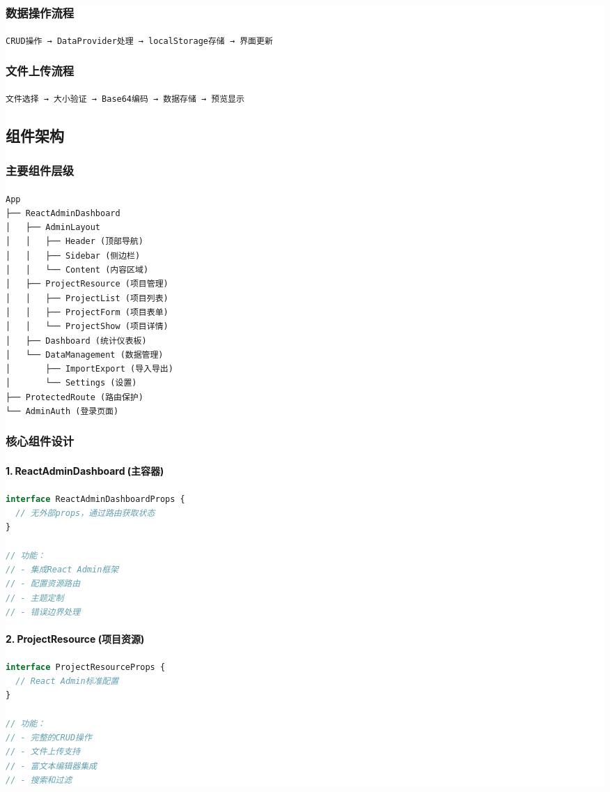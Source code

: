 ### 数据操作流程
```
CRUD操作 → DataProvider处理 → localStorage存储 → 界面更新
```

### 文件上传流程
```
文件选择 → 大小验证 → Base64编码 → 数据存储 → 预览显示
```

## 组件架构

### 主要组件层级
```
App
├── ReactAdminDashboard
│   ├── AdminLayout
│   │   ├── Header (顶部导航)
│   │   ├── Sidebar (侧边栏)
│   │   └── Content (内容区域)
│   ├── ProjectResource (项目管理)
│   │   ├── ProjectList (项目列表)
│   │   ├── ProjectForm (项目表单)
│   │   └── ProjectShow (项目详情)
│   ├── Dashboard (统计仪表板)
│   └── DataManagement (数据管理)
│       ├── ImportExport (导入导出)
│       └── Settings (设置)
├── ProtectedRoute (路由保护)
└── AdminAuth (登录页面)
```

### 核心组件设计

#### 1. ReactAdminDashboard (主容器)
```typescript
interface ReactAdminDashboardProps {
  // 无外部props，通过路由获取状态
}

// 功能：
// - 集成React Admin框架
// - 配置资源路由
// - 主题定制
// - 错误边界处理
```

#### 2. ProjectResource (项目资源)
```typescript
interface ProjectResourceProps {
  // React Admin标准配置
}

// 功能：
// - 完整的CRUD操作
// - 文件上传支持
// - 富文本编辑器集成
// - 搜索和过滤
```
